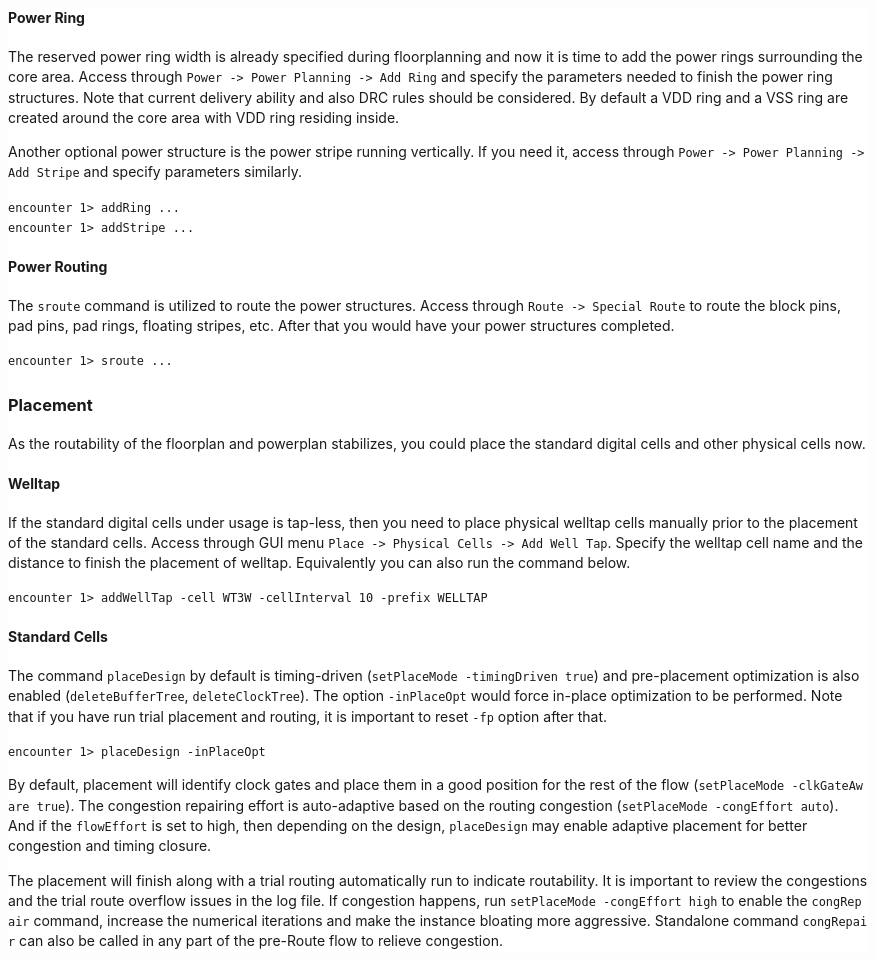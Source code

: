 #### Power Ring
The reserved power ring width is already specified during floorplanning and now it is time to add
the power rings surrounding the core area. Access through `Power -> Power Planning -> Add Ring`
and specify the parameters needed to finish the power ring structures. Note that current delivery
ability and also DRC rules should be considered. By default a VDD ring and a VSS ring are created
around the core area with VDD ring residing inside.

Another optional power structure is the power stripe running vertically. If you need it, access
through `Power -> Power Planning -> Add Stripe` and specify parameters similarly.
```console
encounter 1> addRing ...
encounter 1> addStripe ...
```

#### Power Routing
The `sroute` command is utilized to route the power structures. Access through
`Route -> Special Route` to route the block pins, pad pins, pad rings, floating stripes, etc.
After that you would have your power structures completed.
```console
encounter 1> sroute ...
```

### Placement
As the routability of the floorplan and powerplan stabilizes, you could place the standard
digital cells and other physical cells now.

#### Welltap
If the standard digital cells under usage is tap-less, then you need to place physical welltap
cells manually prior to the placement of the standard cells. Access through GUI menu
`Place -> Physical Cells -> Add Well Tap`. Specify the welltap cell name and the distance to
finish the placement of welltap. Equivalently you can also run the command below.
```console
encounter 1> addWellTap -cell WT3W -cellInterval 10 -prefix WELLTAP
```

#### Standard Cells
The command `placeDesign` by default is timing-driven (`setPlaceMode -timingDriven true`) and
pre-placement optimization is also enabled (`deleteBufferTree`, `deleteClockTree`). The option
`-inPlaceOpt` would force in-place optimization to be performed. Note that if you have run trial
placement and routing, it is important to reset `-fp` option after that.
```console
encounter 1> placeDesign -inPlaceOpt
```

By default, placement will identify clock gates and place them in a good position for the rest of
the flow (`setPlaceMode -clkGateAware true`). The congestion repairing effort is auto-adaptive
based on the routing congestion (`setPlaceMode -congEffort auto`). And if the `flowEffort` is
set to high, then depending on the design, `placeDesign` may enable adaptive placement for better
congestion and timing closure.

The placement will finish along with a trial routing automatically run to indicate routability.
It is important to review the congestions and the trial route overflow issues in the log file.
If congestion happens, run `setPlaceMode -congEffort high` to enable the `congRepair` command,
increase the numerical iterations and make the instance bloating more aggressive. Standalone
command `congRepair` can also be called in any part of the pre-Route flow to relieve congestion.
